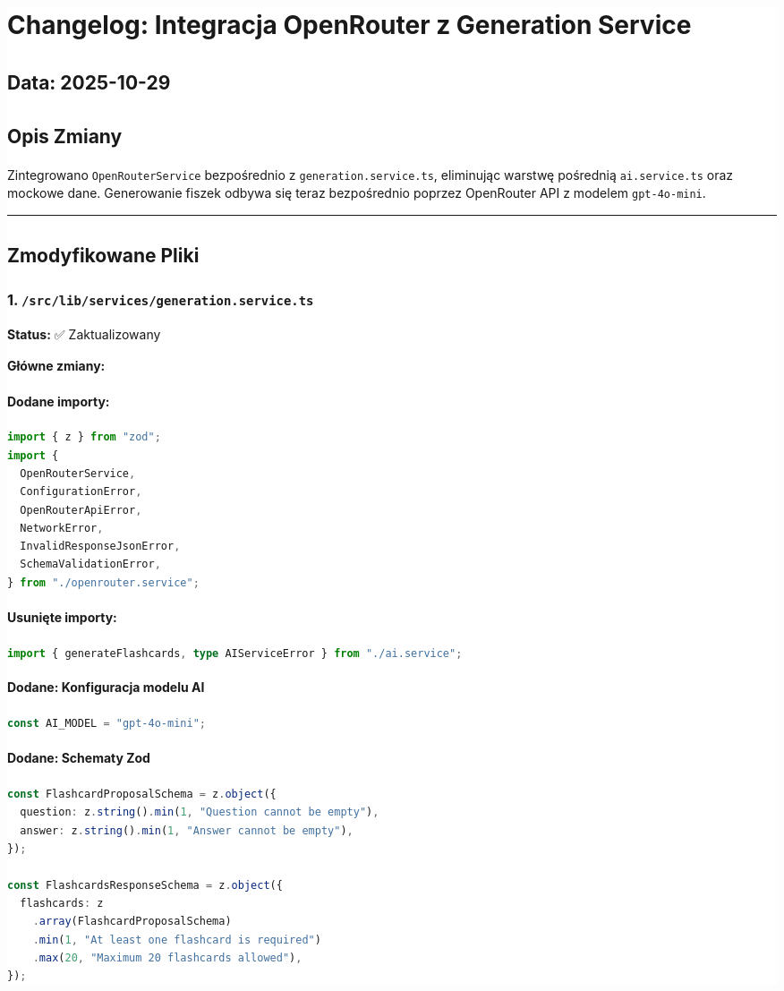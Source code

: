 # Changelog: Integracja OpenRouter z Generation Service

## Data: 2025-10-29

## Opis Zmiany

Zintegrowano `OpenRouterService` bezpośrednio z `generation.service.ts`, eliminując warstwę pośrednią `ai.service.ts` oraz mockowe dane. Generowanie fiszek odbywa się teraz bezpośrednio poprzez OpenRouter API z modelem `gpt-4o-mini`.

---

## Zmodyfikowane Pliki

### 1. `/src/lib/services/generation.service.ts`

**Status:** ✅ Zaktualizowany

**Główne zmiany:**

#### Dodane importy:
```typescript
import { z } from "zod";
import {
  OpenRouterService,
  ConfigurationError,
  OpenRouterApiError,
  NetworkError,
  InvalidResponseJsonError,
  SchemaValidationError,
} from "./openrouter.service";
```

#### Usunięte importy:
```typescript
import { generateFlashcards, type AIServiceError } from "./ai.service";
```

#### Dodane: Konfiguracja modelu AI
```typescript
const AI_MODEL = "gpt-4o-mini";
```

#### Dodane: Schematy Zod
```typescript
const FlashcardProposalSchema = z.object({
  question: z.string().min(1, "Question cannot be empty"),
  answer: z.string().min(1, "Answer cannot be empty"),
});

const FlashcardsResponseSchema = z.object({
  flashcards: z
    .array(FlashcardProposalSchema)
    .min(1, "At least one flashcard is required")
    .max(20, "Maximum 20 flashcards allowed"),
});
```
